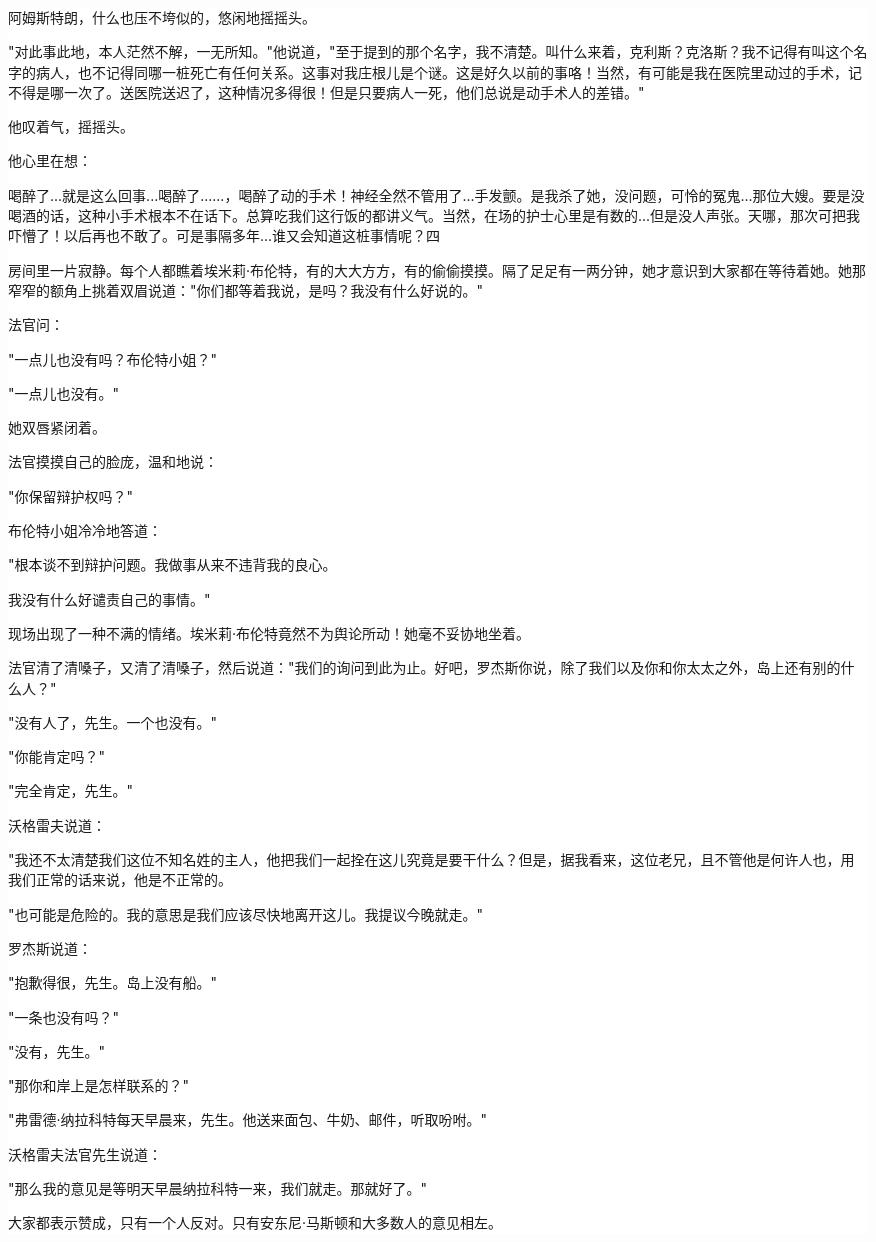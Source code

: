 阿姆斯特朗，什么也压不垮似的，悠闲地摇摇头。

"对此事此地，本人茫然不解，一无所知。"他说道，"至于提到的那个名字，我不清楚。叫什么来着，克利斯？克洛斯？我不记得有叫这个名字的病人，也不记得同哪一桩死亡有任何关系。这事对我庄根儿是个谜。这是好久以前的事咯！当然，有可能是我在医院里动过的手术，记不得是哪一次了。送医院送迟了，这种情况多得很！但是只要病人一死，他们总说是动手术人的差错。"

他叹着气，摇摇头。

他心里在想：

喝醉了...就是这么回事...喝醉了......，喝醉了动的手术！神经全然不管用了...手发颤。是我杀了她，没问题，可怜的冤鬼...那位大嫂。要是没喝酒的话，这种小手术根本不在话下。总算吃我们这行饭的都讲义气。当然，在场的护士心里是有数的...但是没人声张。天哪，那次可把我吓懵了！以后再也不敢了。可是事隔多年...谁又会知道这桩事情呢？四

房间里一片寂静。每个人都瞧着埃米莉·布伦特，有的大大方方，有的偷偷摸摸。隔了足足有一两分钟，她才意识到大家都在等待着她。她那窄窄的额角上挑着双眉说道："你们都等着我说，是吗？我没有什么好说的。"

法官问：

"一点儿也没有吗？布伦特小姐？"

"一点儿也没有。"

她双唇紧闭着。

法官摸摸自己的脸庞，温和地说：

"你保留辩护权吗？"

布伦特小姐冷冷地答道：

"根本谈不到辩护问题。我做事从来不违背我的良心。

我没有什么好谴责自己的事情。"

现场出现了一种不满的情绪。埃米莉·布伦特竟然不为舆论所动！她毫不妥协地坐着。

法官清了清嗓子，又清了清嗓子，然后说道："我们的询问到此为止。好吧，罗杰斯你说，除了我们以及你和你太太之外，岛上还有别的什么人？"

"没有人了，先生。一个也没有。"

"你能肯定吗？"

"完全肯定，先生。"

沃格雷夫说道：

"我还不太清楚我们这位不知名姓的主人，他把我们一起拴在这儿究竟是要干什么？但是，据我看来，这位老兄，且不管他是何许人也，用我们正常的话来说，他是不正常的。

"也可能是危险的。我的意思是我们应该尽快地离开这儿。我提议今晚就走。"

罗杰斯说道：

"抱歉得很，先生。岛上没有船。"

"一条也没有吗？"

"没有，先生。"

"那你和岸上是怎样联系的？"

"弗雷德·纳拉科特每天早晨来，先生。他送来面包、牛奶、邮件，听取吩咐。"

沃格雷夫法官先生说道：

"那么我的意见是等明天早晨纳拉科特一来，我们就走。那就好了。"

大家都表示赞成，只有一个人反对。只有安东尼·马斯顿和大多数人的意见相左。

